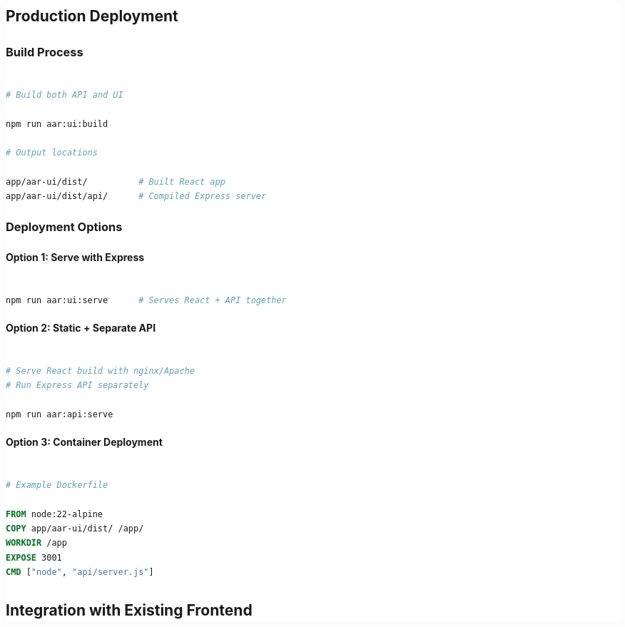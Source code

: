 ## Production Deployment

### Build Process

```bash

# Build both API and UI

npm run aar:ui:build

# Output locations

app/aar-ui/dist/          # Built React app
app/aar-ui/dist/api/      # Compiled Express server

```

### Deployment Options

#### Option 1: Serve with Express

```bash

npm run aar:ui:serve      # Serves React + API together

```

#### Option 2: Static + Separate API

```bash

# Serve React build with nginx/Apache
# Run Express API separately

npm run aar:api:serve

```

#### Option 3: Container Deployment

```dockerfile

# Example Dockerfile

FROM node:22-alpine
COPY app/aar-ui/dist/ /app/
WORKDIR /app
EXPOSE 3001
CMD ["node", "api/server.js"]

```

## Integration with Existing Frontend
